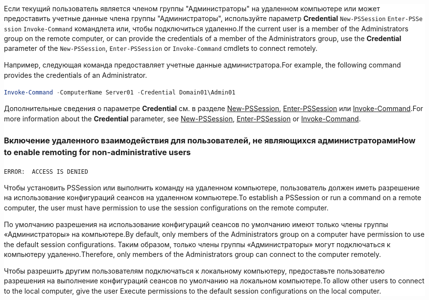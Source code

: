 <span data-ttu-id="2ce52-187">Если текущий пользователь является членом группы "Администраторы" на удаленном компьютере или может предоставить учетные данные члена группы "Администраторы", используйте параметр **Credential** `New-PSSession` `Enter-PSSession` `Invoke-Command` командлета или, чтобы подключиться удаленно.</span><span class="sxs-lookup"><span data-stu-id="2ce52-187">If the current user is a member of the Administrators group on the remote computer, or can provide the credentials of a member of the Administrators group, use the **Credential** parameter of the `New-PSSession`, `Enter-PSSession` or `Invoke-Command` cmdlets to connect remotely.</span></span>

<span data-ttu-id="2ce52-188">Например, следующая команда предоставляет учетные данные администратора.</span><span class="sxs-lookup"><span data-stu-id="2ce52-188">For example, the following command provides the credentials of an Administrator.</span></span>

```powershell
Invoke-Command -ComputerName Server01 -Credential Domain01\Admin01
```

<span data-ttu-id="2ce52-189">Дополнительные сведения о параметре **Credential** см. в разделе [New-PSSession](xref:Microsoft.PowerShell.Core.New-PSSession), [Enter-PSSession](xref:Microsoft.PowerShell.Core.Enter-PSSession) или [Invoke-Command](xref:Microsoft.PowerShell.Core.Invoke-Command).</span><span class="sxs-lookup"><span data-stu-id="2ce52-189">For more information about the **Credential** parameter, see [New-PSSession](xref:Microsoft.PowerShell.Core.New-PSSession), [Enter-PSSession](xref:Microsoft.PowerShell.Core.Enter-PSSession) or [Invoke-Command](xref:Microsoft.PowerShell.Core.Invoke-Command).</span></span>

### <a name="how-to-enable-remoting-for-non-administrative-users"></a><span data-ttu-id="2ce52-190">Включение удаленного взаимодействия для пользователей, не являющихся администраторами</span><span class="sxs-lookup"><span data-stu-id="2ce52-190">How to enable remoting for non-administrative users</span></span>

```
ERROR:  ACCESS IS DENIED
```

<span data-ttu-id="2ce52-191">Чтобы установить PSSession или выполнить команду на удаленном компьютере, пользователь должен иметь разрешение на использование конфигураций сеансов на удаленном компьютере.</span><span class="sxs-lookup"><span data-stu-id="2ce52-191">To establish a PSSession or run a command on a remote computer, the user must have permission to use the session configurations on the remote computer.</span></span>

<span data-ttu-id="2ce52-192">По умолчанию разрешения на использование конфигураций сеансов по умолчанию имеют только члены группы «Администраторы» на компьютере.</span><span class="sxs-lookup"><span data-stu-id="2ce52-192">By default, only members of the Administrators group on a computer have permission to use the default session configurations.</span></span> <span data-ttu-id="2ce52-193">Таким образом, только члены группы «Администраторы» могут подключаться к компьютеру удаленно.</span><span class="sxs-lookup"><span data-stu-id="2ce52-193">Therefore, only members of the Administrators group can connect to the computer remotely.</span></span>

<span data-ttu-id="2ce52-194">Чтобы разрешить другим пользователям подключаться к локальному компьютеру, предоставьте пользователю разрешения на выполнение конфигураций сеансов по умолчанию на локальном компьютере.</span><span class="sxs-lookup"><span data-stu-id="2ce52-194">To allow other users to connect to the local computer, give the user Execute permissions to the default session configurations on the local computer.</span></span>
